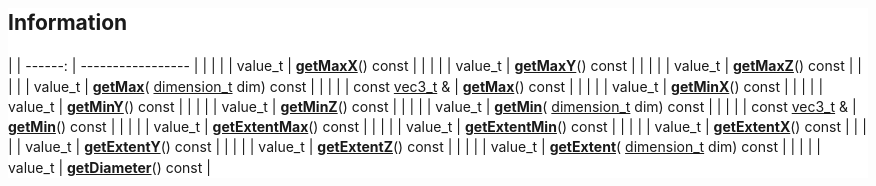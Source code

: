 
## Information

|
| ------: | ----------------- |
|  | |
| value_t | **[getMaxX](#classGeometry_1_1%5F%5FBox_1aa235b4a57d425d39e5d2c42c416d0f03)**() const |
|  | |
| value_t | **[getMaxY](#classGeometry_1_1%5F%5FBox_1ab29cdc194dbecb931c9a160e53e5de40)**() const |
|  | |
| value_t | **[getMaxZ](#classGeometry_1_1%5F%5FBox_1a470344bb5d93248ae365cfb97e88c7d0)**() const |
|  | |
| value_t | **[getMax](#classGeometry_1_1%5F%5FBox_1a4b8bfc5ac4c51bb51b466c36c2db8e63)**( [dimension_t](namespaceGeometry#namespaceGeometry_1a53f0304bf75f702daa2cab560347ef83)  dim) const |
|  | |
| const [vec3_t](classGeometry_1_1%5F%5FBox#classGeometry_1_1%5F%5FBox_1a079c73063929e56def4f1eb3630ce092) & | **[getMax](#classGeometry_1_1%5F%5FBox_1a2c698b60fd593e62dce9b1adddbf87ac)**() const |
|  | |
| value_t | **[getMinX](#classGeometry_1_1%5F%5FBox_1a9dc16da0ec461e1ac630e2d49520ad0f)**() const |
|  | |
| value_t | **[getMinY](#classGeometry_1_1%5F%5FBox_1a25b0b1252ad6f05f29e42dd8427e443d)**() const |
|  | |
| value_t | **[getMinZ](#classGeometry_1_1%5F%5FBox_1a2fbbc3d24b8ca584a53990fe13075053)**() const |
|  | |
| value_t | **[getMin](#classGeometry_1_1%5F%5FBox_1a06ad3dee02c5748cc1e3379c34d65430)**( [dimension_t](namespaceGeometry#namespaceGeometry_1a53f0304bf75f702daa2cab560347ef83)  dim) const |
|  | |
| const [vec3_t](classGeometry_1_1%5F%5FBox#classGeometry_1_1%5F%5FBox_1a079c73063929e56def4f1eb3630ce092) & | **[getMin](#classGeometry_1_1%5F%5FBox_1a12d35ea89a0df8a43a5a21ec0bcf8524)**() const |
|  | |
| value_t | **[getExtentMax](#classGeometry_1_1%5F%5FBox_1a5561930a11ed7c8720acb92c7972603d)**() const |
|  | |
| value_t | **[getExtentMin](#classGeometry_1_1%5F%5FBox_1a3b4d8e02d451edd30e63423c5259acd5)**() const |
|  | |
| value_t | **[getExtentX](#classGeometry_1_1%5F%5FBox_1ac6641116ccc36935b39f239a4203cd4c)**() const |
|  | |
| value_t | **[getExtentY](#classGeometry_1_1%5F%5FBox_1a8ca9ca28f7798cc42e742e132ea52706)**() const |
|  | |
| value_t | **[getExtentZ](#classGeometry_1_1%5F%5FBox_1a1e9339f8fd5c7594b7ed79653b85a865)**() const |
|  | |
| value_t | **[getExtent](#classGeometry_1_1%5F%5FBox_1a0575f388f2ce6625bbe5ca618b55e37c)**( [dimension_t](namespaceGeometry#namespaceGeometry_1a53f0304bf75f702daa2cab560347ef83)  dim) const |
|  | |
| value_t | **[getDiameter](#classGeometry_1_1%5F%5FBox_1af3bba6b7312e2d973ee957cc1124ea83)**() const |